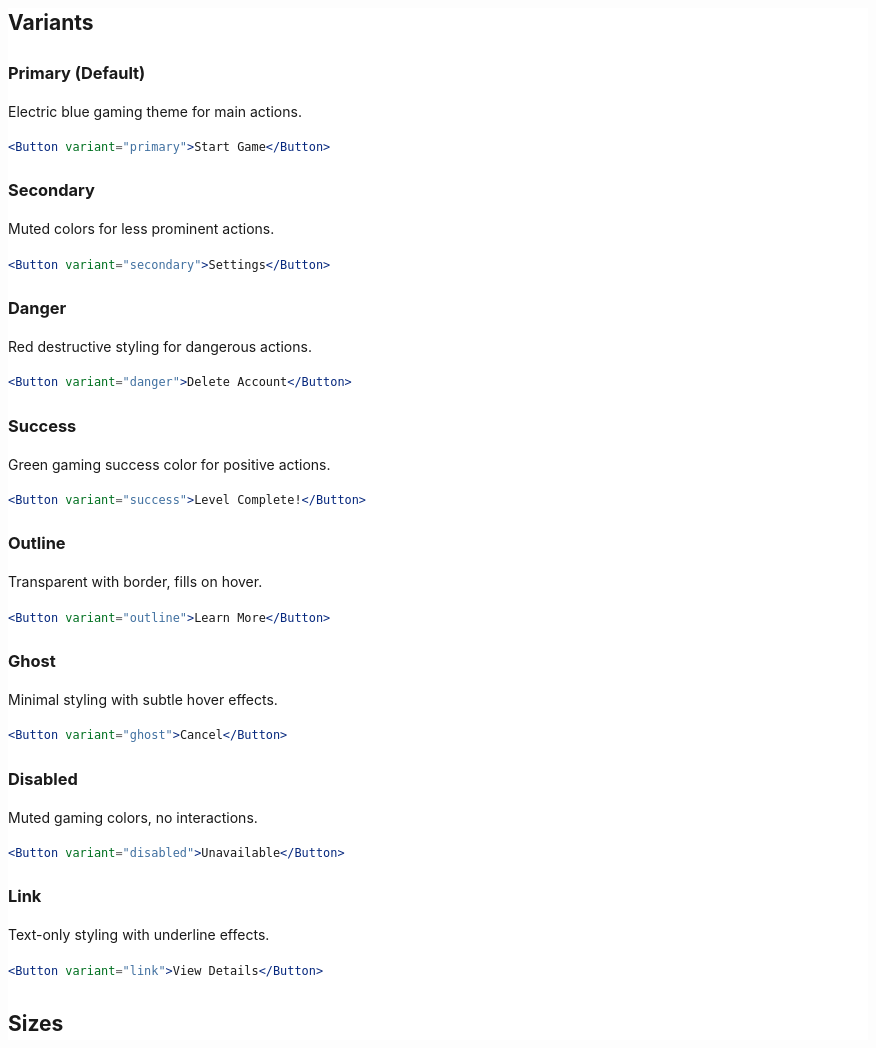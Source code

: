 ## Variants

### Primary (Default)
Electric blue gaming theme for main actions.
```jsx
<Button variant="primary">Start Game</Button>
```

### Secondary
Muted colors for less prominent actions.
```jsx
<Button variant="secondary">Settings</Button>
```

### Danger
Red destructive styling for dangerous actions.
```jsx
<Button variant="danger">Delete Account</Button>
```

### Success
Green gaming success color for positive actions.
```jsx
<Button variant="success">Level Complete!</Button>
```

### Outline
Transparent with border, fills on hover.
```jsx
<Button variant="outline">Learn More</Button>
```

### Ghost
Minimal styling with subtle hover effects.
```jsx
<Button variant="ghost">Cancel</Button>
```

### Disabled
Muted gaming colors, no interactions.
```jsx
<Button variant="disabled">Unavailable</Button>
```

### Link
Text-only styling with underline effects.
```jsx
<Button variant="link">View Details</Button>
```

## Sizes
